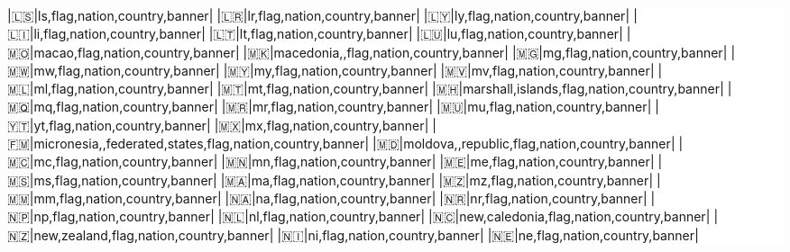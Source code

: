 |🇱🇸|ls,flag,nation,country,banner|
|🇱🇷|lr,flag,nation,country,banner|
|🇱🇾|ly,flag,nation,country,banner|
|🇱🇮|li,flag,nation,country,banner|
|🇱🇹|lt,flag,nation,country,banner|
|🇱🇺|lu,flag,nation,country,banner|
|🇲🇴|macao,flag,nation,country,banner|
|🇲🇰|macedonia,,flag,nation,country,banner|
|🇲🇬|mg,flag,nation,country,banner|
|🇲🇼|mw,flag,nation,country,banner|
|🇲🇾|my,flag,nation,country,banner|
|🇲🇻|mv,flag,nation,country,banner|
|🇲🇱|ml,flag,nation,country,banner|
|🇲🇹|mt,flag,nation,country,banner|
|🇲🇭|marshall,islands,flag,nation,country,banner|
|🇲🇶|mq,flag,nation,country,banner|
|🇲🇷|mr,flag,nation,country,banner|
|🇲🇺|mu,flag,nation,country,banner|
|🇾🇹|yt,flag,nation,country,banner|
|🇲🇽|mx,flag,nation,country,banner|
|🇫🇲|micronesia,,federated,states,flag,nation,country,banner|
|🇲🇩|moldova,,republic,flag,nation,country,banner|
|🇲🇨|mc,flag,nation,country,banner|
|🇲🇳|mn,flag,nation,country,banner|
|🇲🇪|me,flag,nation,country,banner|
|🇲🇸|ms,flag,nation,country,banner|
|🇲🇦|ma,flag,nation,country,banner|
|🇲🇿|mz,flag,nation,country,banner|
|🇲🇲|mm,flag,nation,country,banner|
|🇳🇦|na,flag,nation,country,banner|
|🇳🇷|nr,flag,nation,country,banner|
|🇳🇵|np,flag,nation,country,banner|
|🇳🇱|nl,flag,nation,country,banner|
|🇳🇨|new,caledonia,flag,nation,country,banner|
|🇳🇿|new,zealand,flag,nation,country,banner|
|🇳🇮|ni,flag,nation,country,banner|
|🇳🇪|ne,flag,nation,country,banner|